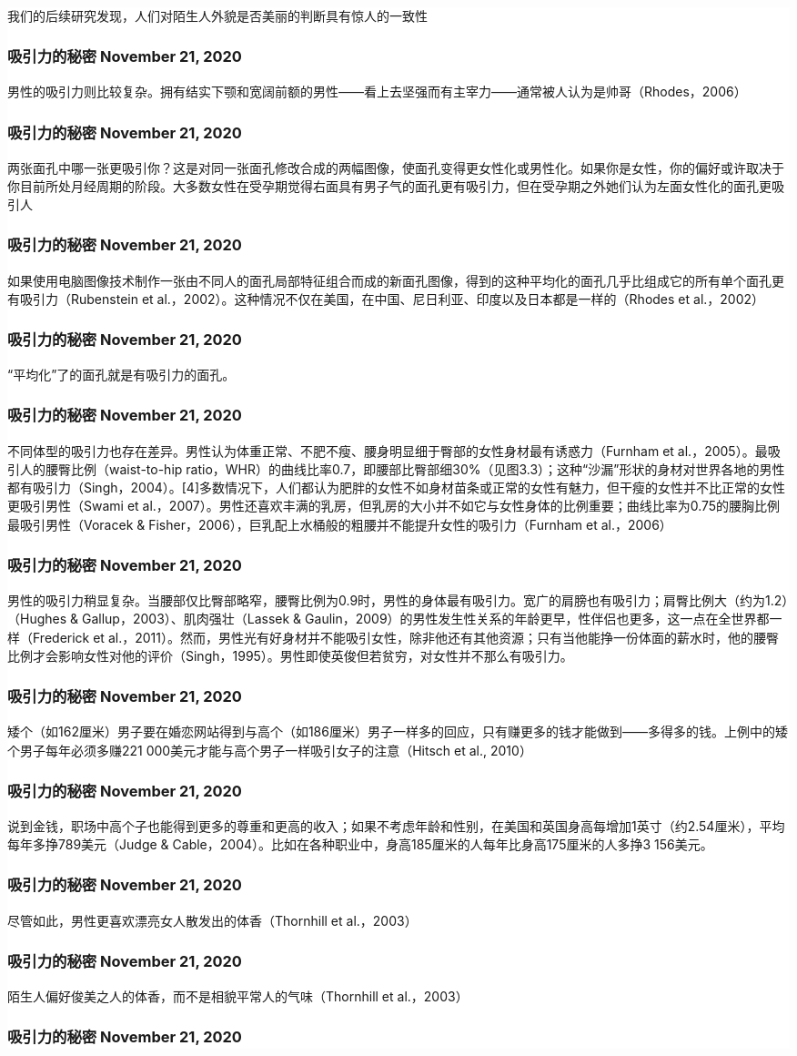 我们的后续研究发现，人们对陌生人外貌是否美丽的判断具有惊人的一致性

### 吸引力的秘密 November 21, 2020

男性的吸引力则比较复杂。拥有结实下颚和宽阔前额的男性——看上去坚强而有主宰力——通常被人认为是帅哥（Rhodes，2006）

### 吸引力的秘密 November 21, 2020

两张面孔中哪一张更吸引你？这是对同一张面孔修改合成的两幅图像，使面孔变得更女性化或男性化。如果你是女性，你的偏好或许取决于你目前所处月经周期的阶段。大多数女性在受孕期觉得右面具有男子气的面孔更有吸引力，但在受孕期之外她们认为左面女性化的面孔更吸引人

### 吸引力的秘密 November 21, 2020

如果使用电脑图像技术制作一张由不同人的面孔局部特征组合而成的新面孔图像，得到的这种平均化的面孔几乎比组成它的所有单个面孔更有吸引力（Rubenstein et al.，2002）。这种情况不仅在美国，在中国、尼日利亚、印度以及日本都是一样的（Rhodes et al.，2002）

### 吸引力的秘密 November 21, 2020

“平均化”了的面孔就是有吸引力的面孔。

### 吸引力的秘密 November 21, 2020

不同体型的吸引力也存在差异。男性认为体重正常、不肥不瘦、腰身明显细于臀部的女性身材最有诱惑力（Furnham et al.，2005）。最吸引人的腰臀比例（waist-to-hip ratio，WHR）的曲线比率0.7，即腰部比臀部细30%（见图3.3）；这种“沙漏”形状的身材对世界各地的男性都有吸引力（Singh，2004）。[4]多数情况下，人们都认为肥胖的女性不如身材苗条或正常的女性有魅力，但干瘦的女性并不比正常的女性更吸引男性（Swami et al.，2007）。男性还喜欢丰满的乳房，但乳房的大小并不如它与女性身体的比例重要；曲线比率为0.75的腰胸比例最吸引男性（Voracek & Fisher，2006），巨乳配上水桶般的粗腰并不能提升女性的吸引力（Furnham et al.，2006）

### 吸引力的秘密 November 21, 2020

男性的吸引力稍显复杂。当腰部仅比臀部略窄，腰臀比例为0.9时，男性的身体最有吸引力。宽广的肩膀也有吸引力；肩臀比例大（约为1.2）（Hughes & Gallup，2003）、肌肉强壮（Lassek & Gaulin，2009）的男性发生性关系的年龄更早，性伴侣也更多，这一点在全世界都一样（Frederick et al.，2011）。然而，男性光有好身材并不能吸引女性，除非他还有其他资源；只有当他能挣一份体面的薪水时，他的腰臀比例才会影响女性对他的评价（Singh，1995）。男性即使英俊但若贫穷，对女性并不那么有吸引力。

### 吸引力的秘密 November 21, 2020

矮个（如162厘米）男子要在婚恋网站得到与高个（如186厘米）男子一样多的回应，只有赚更多的钱才能做到——多得多的钱。上例中的矮个男子每年必须多赚221 000美元才能与高个男子一样吸引女子的注意（Hitsch et al., 2010）

### 吸引力的秘密 November 21, 2020

说到金钱，职场中高个子也能得到更多的尊重和更高的收入；如果不考虑年龄和性别，在美国和英国身高每增加1英寸（约2.54厘米），平均每年多挣789美元（Judge & Cable，2004）。比如在各种职业中，身高185厘米的人每年比身高175厘米的人多挣3 156美元。

### 吸引力的秘密 November 21, 2020

尽管如此，男性更喜欢漂亮女人散发出的体香（Thornhill et al.，2003）

### 吸引力的秘密 November 21, 2020

陌生人偏好俊美之人的体香，而不是相貌平常人的气味（Thornhill et al.，2003）

### 吸引力的秘密 November 21, 2020
